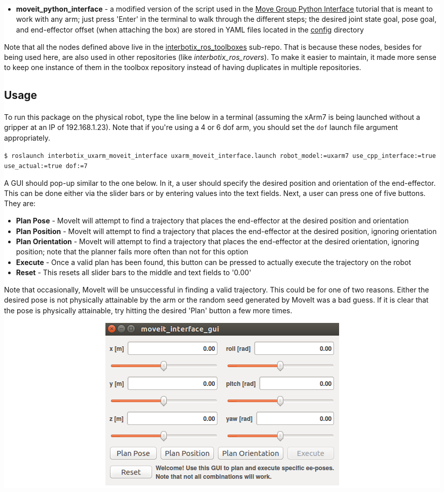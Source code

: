 - **moveit_python_interface** - a modified version of the script used in the [Move Group Python Interface](http://docs.ros.org/kinetic/api/moveit_tutorials/html/doc/move_group_python_interface/move_group_python_interface_tutorial.html) tutorial that is meant to work with any arm; just press 'Enter' in the terminal to walk through the different steps; the desired joint state goal, pose goal, and end-effector offset (when attaching the box) are stored in YAML files located in the [config](config/) directory

Note that all the nodes defined above live in the [interbotix_ros_toolboxes](https://github.com/Interbotix/interbotix_ros_toolboxes/tree/main/interbotix_common_toolbox/interbotix_moveit_interface) sub-repo. That is because these nodes, besides for being used here, are also used in other repositories (like *interbotix_ros_rovers*). To make it easier to maintain, it made more sense to keep one instance of them in the toolbox repository instead of having duplicates in multiple repositories.

## Usage
To run this package on the physical robot, type the line below in a terminal (assuming the xArm7 is being launched without a gripper at an IP of 192.168.1.23). Note that if you're using a 4 or 6 dof arm, you should set the `dof` launch file argument appropriately.
```
$ roslaunch interbotix_uxarm_moveit_interface uxarm_moveit_interface.launch robot_model:=uxarm7 use_cpp_interface:=true use_actual:=true dof:=7
```
A GUI should pop-up similar to the one below. In it, a user should specify the desired position and orientation of the end-effector. This can be done either via the slider bars or by entering values into the text fields. Next, a user can press one of five buttons. They are:
- **Plan Pose** - MoveIt will attempt to find a trajectory that places the end-effector at the desired position and orientation
- **Plan Position** - MoveIt will attempt to find a trajectory that places the end-effector at the desired position, ignoring orientation
- **Plan Orientation** - MoveIt will attempt to find a trajectory that places the end-effector at the desired orientation, ignoring position; note that the planner fails more often than not for this option
- **Execute** - Once a valid plan has been found, this button can be pressed to actually execute the trajectory on the robot
- **Reset** - This resets all slider bars to the middle and text fields to '0.00'

Note that occasionally, MoveIt will be unsuccessful in finding a valid trajectory. This could be for one of two reasons. Either the desired pose is not physically attainable by the arm or the random seed generated by MoveIt was a bad guess. If it is clear that the pose is physically attainable, try hitting the desired 'Plan' button a few more times.

<p align="center">
  <img width="461" height="320" src="images/moveit_interface_gui.png">
</p>
